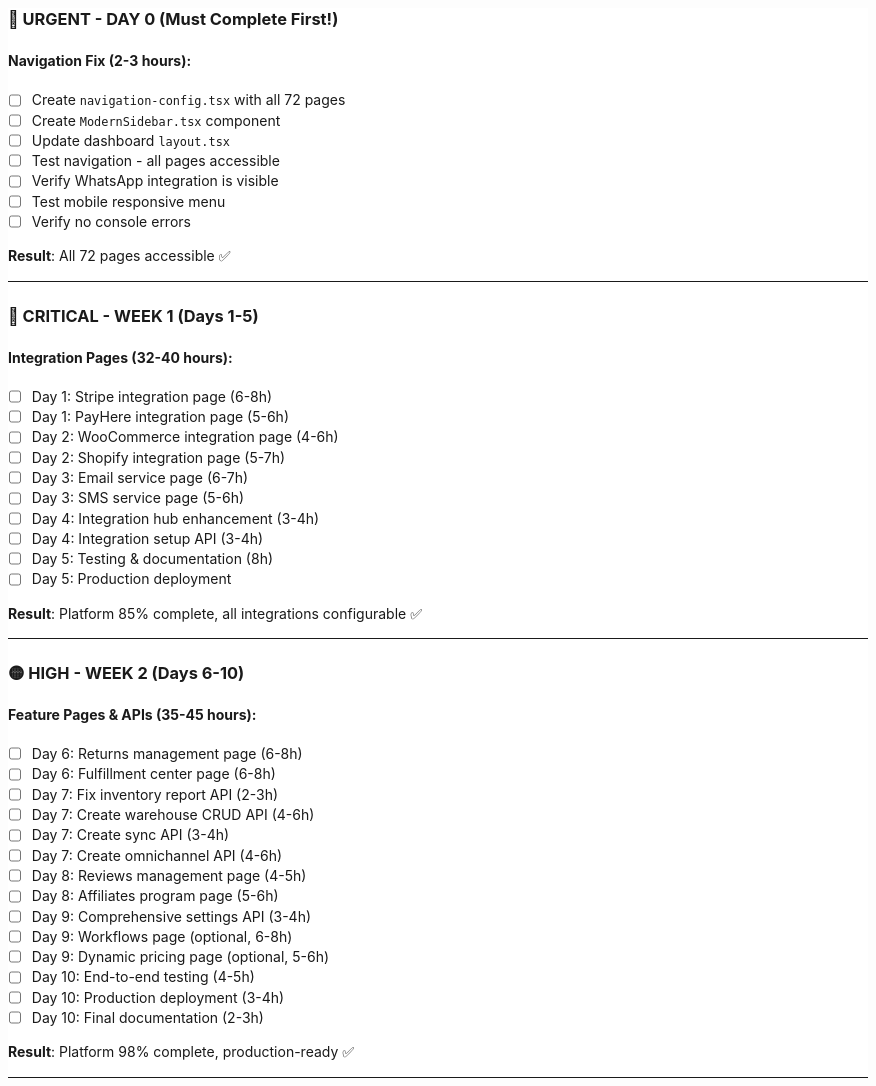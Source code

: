 ### **🔴 URGENT - DAY 0 (Must Complete First!)**

#### Navigation Fix (2-3 hours):
- [ ] Create `navigation-config.tsx` with all 72 pages
- [ ] Create `ModernSidebar.tsx` component
- [ ] Update dashboard `layout.tsx`
- [ ] Test navigation - all pages accessible
- [ ] Verify WhatsApp integration is visible
- [ ] Test mobile responsive menu
- [ ] Verify no console errors

**Result**: All 72 pages accessible ✅

---

### **🔴 CRITICAL - WEEK 1 (Days 1-5)**

#### Integration Pages (32-40 hours):
- [ ] Day 1: Stripe integration page (6-8h)
- [ ] Day 1: PayHere integration page (5-6h)
- [ ] Day 2: WooCommerce integration page (4-6h)
- [ ] Day 2: Shopify integration page (5-7h)
- [ ] Day 3: Email service page (6-7h)
- [ ] Day 3: SMS service page (5-6h)
- [ ] Day 4: Integration hub enhancement (3-4h)
- [ ] Day 4: Integration setup API (3-4h)
- [ ] Day 5: Testing & documentation (8h)
- [ ] Day 5: Production deployment

**Result**: Platform 85% complete, all integrations configurable ✅

---

### **🟡 HIGH - WEEK 2 (Days 6-10)**

#### Feature Pages & APIs (35-45 hours):
- [ ] Day 6: Returns management page (6-8h)
- [ ] Day 6: Fulfillment center page (6-8h)
- [ ] Day 7: Fix inventory report API (2-3h)
- [ ] Day 7: Create warehouse CRUD API (4-6h)
- [ ] Day 7: Create sync API (3-4h)
- [ ] Day 7: Create omnichannel API (4-6h)
- [ ] Day 8: Reviews management page (4-5h)
- [ ] Day 8: Affiliates program page (5-6h)
- [ ] Day 9: Comprehensive settings API (3-4h)
- [ ] Day 9: Workflows page (optional, 6-8h)
- [ ] Day 9: Dynamic pricing page (optional, 5-6h)
- [ ] Day 10: End-to-end testing (4-5h)
- [ ] Day 10: Production deployment (3-4h)
- [ ] Day 10: Final documentation (2-3h)

**Result**: Platform 98% complete, production-ready ✅

---